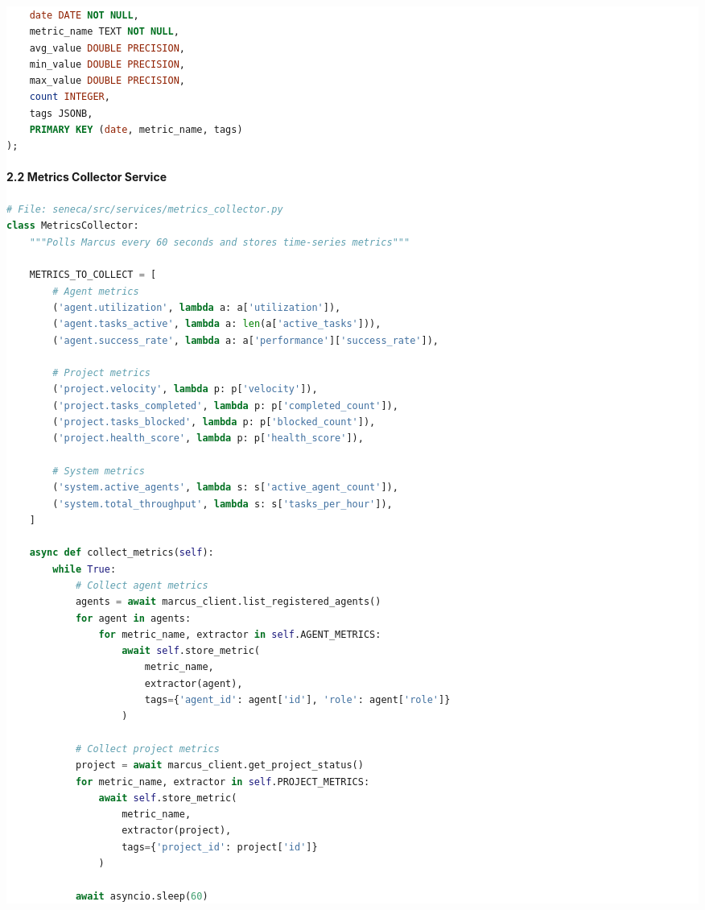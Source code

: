 ```sql
    date DATE NOT NULL,
    metric_name TEXT NOT NULL,
    avg_value DOUBLE PRECISION,
    min_value DOUBLE PRECISION,
    max_value DOUBLE PRECISION,
    count INTEGER,
    tags JSONB,
    PRIMARY KEY (date, metric_name, tags)
);
```

#### 2.2 Metrics Collector Service
```python
# File: seneca/src/services/metrics_collector.py
class MetricsCollector:
    """Polls Marcus every 60 seconds and stores time-series metrics"""
    
    METRICS_TO_COLLECT = [
        # Agent metrics
        ('agent.utilization', lambda a: a['utilization']),
        ('agent.tasks_active', lambda a: len(a['active_tasks'])),
        ('agent.success_rate', lambda a: a['performance']['success_rate']),
        
        # Project metrics
        ('project.velocity', lambda p: p['velocity']),
        ('project.tasks_completed', lambda p: p['completed_count']),
        ('project.tasks_blocked', lambda p: p['blocked_count']),
        ('project.health_score', lambda p: p['health_score']),
        
        # System metrics
        ('system.active_agents', lambda s: s['active_agent_count']),
        ('system.total_throughput', lambda s: s['tasks_per_hour']),
    ]
    
    async def collect_metrics(self):
        while True:
            # Collect agent metrics
            agents = await marcus_client.list_registered_agents()
            for agent in agents:
                for metric_name, extractor in self.AGENT_METRICS:
                    await self.store_metric(
                        metric_name,
                        extractor(agent),
                        tags={'agent_id': agent['id'], 'role': agent['role']}
                    )
            
            # Collect project metrics
            project = await marcus_client.get_project_status()
            for metric_name, extractor in self.PROJECT_METRICS:
                await self.store_metric(
                    metric_name,
                    extractor(project),
                    tags={'project_id': project['id']}
                )
            
            await asyncio.sleep(60)
```

